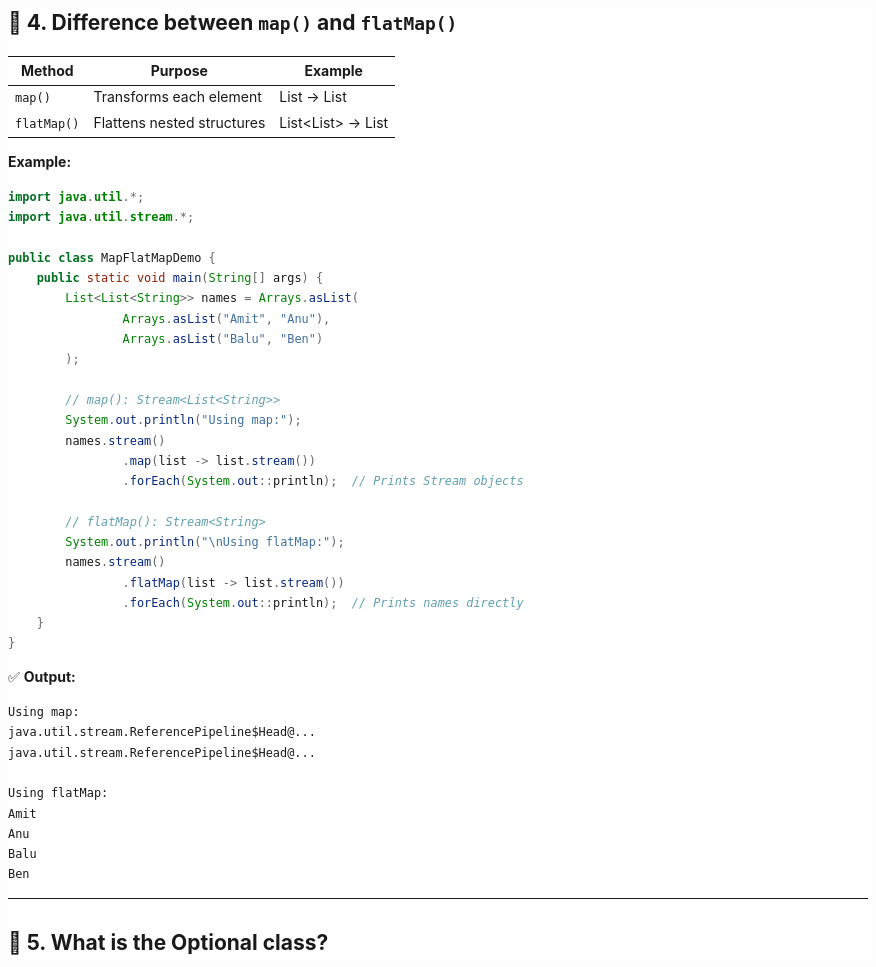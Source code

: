 
## 🔄 4. Difference between `map()` and `flatMap()`

| Method      | Purpose                    | Example                 |
| ----------- | -------------------------- | ----------------------- |
| `map()`     | Transforms each element    | List<A> → List<B>       |
| `flatMap()` | Flattens nested structures | List<List<A>> → List<A> |

**Example:**

```java
import java.util.*;
import java.util.stream.*;

public class MapFlatMapDemo {
    public static void main(String[] args) {
        List<List<String>> names = Arrays.asList(
                Arrays.asList("Amit", "Anu"),
                Arrays.asList("Balu", "Ben")
        );

        // map(): Stream<List<String>>
        System.out.println("Using map:");
        names.stream()
                .map(list -> list.stream())
                .forEach(System.out::println);  // Prints Stream objects

        // flatMap(): Stream<String>
        System.out.println("\nUsing flatMap:");
        names.stream()
                .flatMap(list -> list.stream())
                .forEach(System.out::println);  // Prints names directly
    }
}
```

✅ **Output:**

```
Using map:
java.util.stream.ReferencePipeline$Head@...
java.util.stream.ReferencePipeline$Head@...

Using flatMap:
Amit
Anu
Balu
Ben
```

---

## 🎁 5. What is the Optional class?
